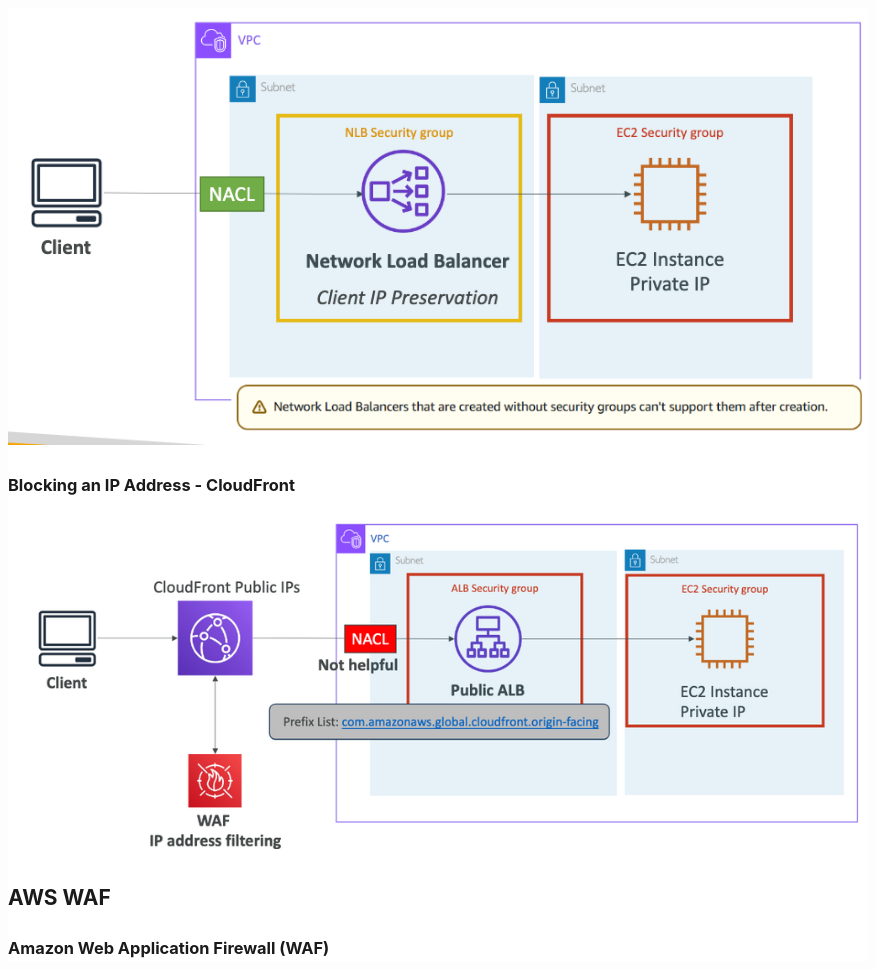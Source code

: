 ![](assets/Pasted%20image%2020251031100000.png)

### Blocking an IP Address - CloudFront

![](assets/Pasted%20image%2020251031100023.png)

## AWS WAF

### Amazon Web Application Firewall (WAF)
